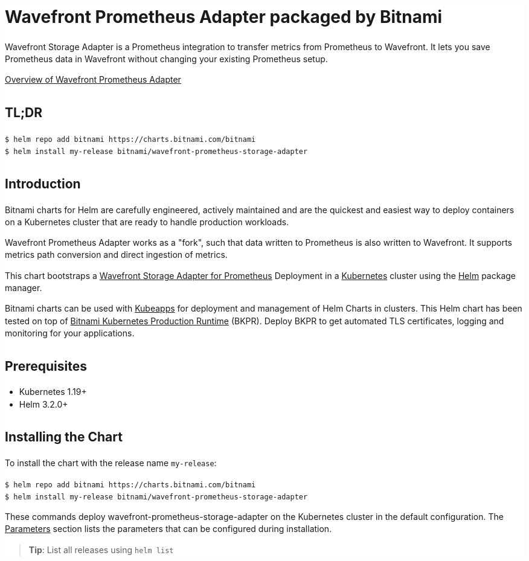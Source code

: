 

# Wavefront Prometheus Adapter packaged by Bitnami

Wavefront Storage Adapter is a Prometheus integration to transfer metrics from Prometheus to Wavefront. It lets you save Prometheus data in Wavefront without changing your existing Prometheus setup.

[Overview of Wavefront Prometheus Adapter](https://github.com/wavefrontHQ/prometheus-storage-adapter)


                           
## TL;DR

```console
$ helm repo add bitnami https://charts.bitnami.com/bitnami
$ helm install my-release bitnami/wavefront-prometheus-storage-adapter
```

## Introduction

Bitnami charts for Helm are carefully engineered, actively maintained and are the quickest and easiest way to deploy containers on a Kubernetes cluster that are ready to handle production workloads.

Wavefront Prometheus Adapter  works as a "fork", such that data written to Prometheus is also written to Wavefront. It supports metrics path conversion and direct ingestion of metrics.

This chart bootstraps a [Wavefront Storage Adapter for Prometheus](https://github.com/wavefrontHQ/prometheus-storage-adapter) Deployment in a [Kubernetes](https://kubernetes.io) cluster using the [Helm](https://helm.sh) package manager.

Bitnami charts can be used with [Kubeapps](https://kubeapps.com/) for deployment and management of Helm Charts in clusters. This Helm chart has been tested on top of [Bitnami Kubernetes Production Runtime](https://kubeprod.io/) (BKPR). Deploy BKPR to get automated TLS certificates, logging and monitoring for your applications.

## Prerequisites

- Kubernetes 1.19+
- Helm 3.2.0+

## Installing the Chart

To install the chart with the release name `my-release`:

```console
$ helm repo add bitnami https://charts.bitnami.com/bitnami
$ helm install my-release bitnami/wavefront-prometheus-storage-adapter
```

These commands deploy wavefront-prometheus-storage-adapter on the Kubernetes cluster in the default configuration. The [Parameters](#parameters) section lists the parameters that can be configured during installation.

> **Tip**: List all releases using `helm list`
